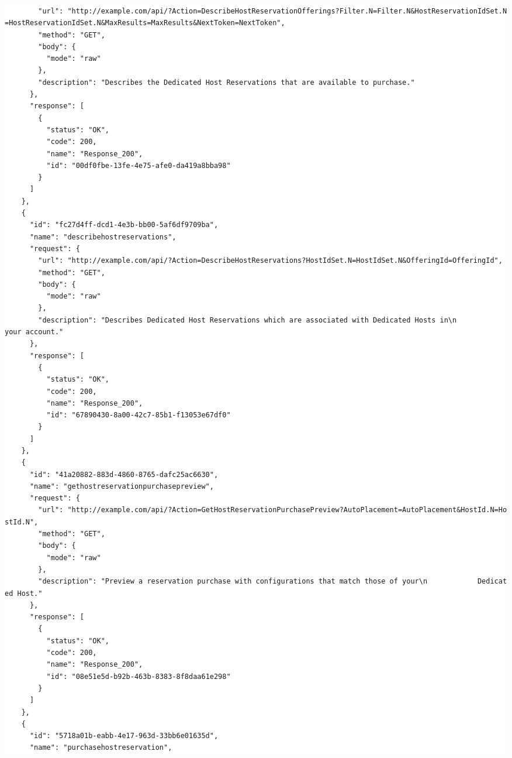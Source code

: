             "url": "http://example.com/api/?Action=DescribeHostReservationOfferings?Filter.N=Filter.N&HostReservationIdSet.N=HostReservationIdSet.N&MaxResults=MaxResults&NextToken=NextToken",
            "method": "GET",
            "body": {
              "mode": "raw"
            },
            "description": "Describes the Dedicated Host Reservations that are available to purchase."
          },
          "response": [
            {
              "status": "OK",
              "code": 200,
              "name": "Response_200",
              "id": "00df0fbe-13fe-4e75-afe0-da419a8bba98"
            }
          ]
        },
        {
          "id": "fc27d4ff-dcd1-4e3b-bb00-5af6df9709ba",
          "name": "describehostreservations",
          "request": {
            "url": "http://example.com/api/?Action=DescribeHostReservations?HostIdSet.N=HostIdSet.N&OfferingId=OfferingId",
            "method": "GET",
            "body": {
              "mode": "raw"
            },
            "description": "Describes Dedicated Host Reservations which are associated with Dedicated Hosts in\n            your account."
          },
          "response": [
            {
              "status": "OK",
              "code": 200,
              "name": "Response_200",
              "id": "67890430-8a00-42c7-85b1-f13053e67df0"
            }
          ]
        },
        {
          "id": "41a20882-883d-4860-8765-dafc25ac6630",
          "name": "gethostreservationpurchasepreview",
          "request": {
            "url": "http://example.com/api/?Action=GetHostReservationPurchasePreview?AutoPlacement=AutoPlacement&HostId.N=HostId.N",
            "method": "GET",
            "body": {
              "mode": "raw"
            },
            "description": "Preview a reservation purchase with configurations that match those of your\n            Dedicated Host."
          },
          "response": [
            {
              "status": "OK",
              "code": 200,
              "name": "Response_200",
              "id": "08e51e5d-b92b-463b-8383-8f8daa61e298"
            }
          ]
        },
        {
          "id": "5718a01b-eabb-4e17-963d-33bb6e01635d",
          "name": "purchasehostreservation",